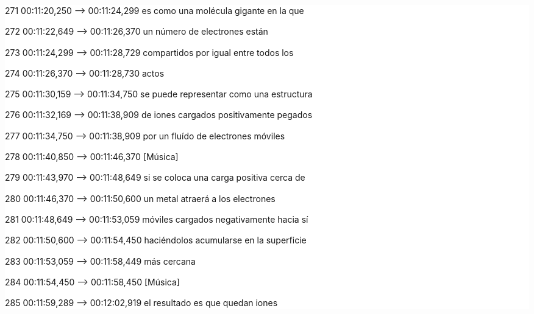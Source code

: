 271
00:11:20,250 --> 00:11:24,299
es como una molécula gigante en la que

272
00:11:22,649 --> 00:11:26,370
un número de electrones están

273
00:11:24,299 --> 00:11:28,729
compartidos por igual entre todos los

274
00:11:26,370 --> 00:11:28,730
actos

275
00:11:30,159 --> 00:11:34,750
se puede representar como una estructura

276
00:11:32,169 --> 00:11:38,909
de iones cargados positivamente pegados

277
00:11:34,750 --> 00:11:38,909
por un fluído de electrones móviles

278
00:11:40,850 --> 00:11:46,370
[Música]

279
00:11:43,970 --> 00:11:48,649
si se coloca una carga positiva cerca de

280
00:11:46,370 --> 00:11:50,600
un metal atraerá a los electrones

281
00:11:48,649 --> 00:11:53,059
móviles cargados negativamente hacia sí

282
00:11:50,600 --> 00:11:54,450
haciéndolos acumularse en la superficie

283
00:11:53,059 --> 00:11:58,449
más cercana

284
00:11:54,450 --> 00:11:58,450
[Música]

285
00:11:59,289 --> 00:12:02,919
el resultado es que quedan iones
